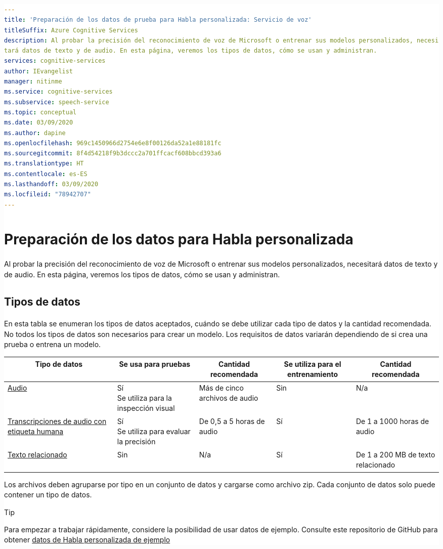 ```yaml
---
title: 'Preparación de los datos de prueba para Habla personalizada: Servicio de voz'
titleSuffix: Azure Cognitive Services
description: Al probar la precisión del reconocimiento de voz de Microsoft o entrenar sus modelos personalizados, necesitará datos de texto y de audio. En esta página, veremos los tipos de datos, cómo se usan y administran.
services: cognitive-services
author: IEvangelist
manager: nitinme
ms.service: cognitive-services
ms.subservice: speech-service
ms.topic: conceptual
ms.date: 03/09/2020
ms.author: dapine
ms.openlocfilehash: 969c1450966d2754e6e8f00126da52a1e88181fc
ms.sourcegitcommit: 8f4d54218f9b3dccc2a701ffcacf608bbcd393a6
ms.translationtype: HT
ms.contentlocale: es-ES
ms.lasthandoff: 03/09/2020
ms.locfileid: "78942707"
---
```

# <a name="prepare-data-for-custom-speech"></a>Preparación de los datos para Habla personalizada

Al probar la precisión del reconocimiento de voz de Microsoft o entrenar sus modelos personalizados, necesitará datos de texto y de audio. En esta página, veremos los tipos de datos, cómo se usan y administran.

## <a name="data-types"></a>Tipos de datos

En esta tabla se enumeran los tipos de datos aceptados, cuándo se debe utilizar cada tipo de datos y la cantidad recomendada. No todos los tipos de datos son necesarios para crear un modelo. Los requisitos de datos variarán dependiendo de si crea una prueba o entrena un modelo.

| Tipo de datos | Se usa para pruebas | Cantidad recomendada | Se utiliza para el entrenamiento | Cantidad recomendada |
|-----------|-----------------|----------|-------------------|----------|
| [Audio](#audio-data-for-testing) | Sí<br>Se utiliza para la inspección visual | Más de cinco archivos de audio | Sin | N/a |
| [Transcripciones de audio con etiqueta humana](#audio--human-labeled-transcript-data-for-testingtraining) | Sí<br>Se utiliza para evaluar la precisión | De 0,5 a 5 horas de audio | Sí | De 1 a 1000 horas de audio |
| [Texto relacionado](#related-text-data-for-training) | Sin | N/a | Sí | De 1 a 200 MB de texto relacionado |

Los archivos deben agruparse por tipo en un conjunto de datos y cargarse como archivo zip. Cada conjunto de datos solo puede contener un tipo de datos.

> [!TIP]
> Para empezar a trabajar rápidamente, considere la posibilidad de usar datos de ejemplo. Consulte este repositorio de GitHub para obtener <a href="https://github.com/Azure-Samples/cognitive-services-speech-sdk/tree/master/sampledata/customspeech" target="_target">datos de Habla personalizada de ejemplo <span class="docon docon-navigate-external x-hidden-focus"></span></a>
